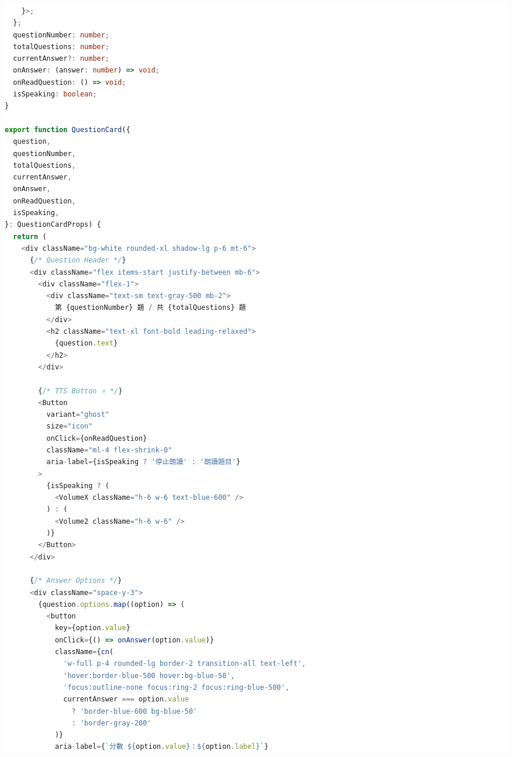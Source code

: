 ```typescript
    }>;
  };
  questionNumber: number;
  totalQuestions: number;
  currentAnswer?: number;
  onAnswer: (answer: number) => void;
  onReadQuestion: () => void;
  isSpeaking: boolean;
}

export function QuestionCard({
  question,
  questionNumber,
  totalQuestions,
  currentAnswer,
  onAnswer,
  onReadQuestion,
  isSpeaking,
}: QuestionCardProps) {
  return (
    <div className="bg-white rounded-xl shadow-lg p-6 mt-6">
      {/* Question Header */}
      <div className="flex items-start justify-between mb-6">
        <div className="flex-1">
          <div className="text-sm text-gray-500 mb-2">
            第 {questionNumber} 題 / 共 {totalQuestions} 題
          </div>
          <h2 className="text-xl font-bold leading-relaxed">
            {question.text}
          </h2>
        </div>

        {/* TTS Button ⭐ */}
        <Button
          variant="ghost"
          size="icon"
          onClick={onReadQuestion}
          className="ml-4 flex-shrink-0"
          aria-label={isSpeaking ? '停止朗讀' : '朗讀題目'}
        >
          {isSpeaking ? (
            <VolumeX className="h-6 w-6 text-blue-600" />
          ) : (
            <Volume2 className="h-6 w-6" />
          )}
        </Button>
      </div>

      {/* Answer Options */}
      <div className="space-y-3">
        {question.options.map((option) => (
          <button
            key={option.value}
            onClick={() => onAnswer(option.value)}
            className={cn(
              'w-full p-4 rounded-lg border-2 transition-all text-left',
              'hover:border-blue-500 hover:bg-blue-50',
              'focus:outline-none focus:ring-2 focus:ring-blue-500',
              currentAnswer === option.value
                ? 'border-blue-600 bg-blue-50'
                : 'border-gray-200'
            )}
            aria-label={`分數 ${option.value}：${option.label}`}
```